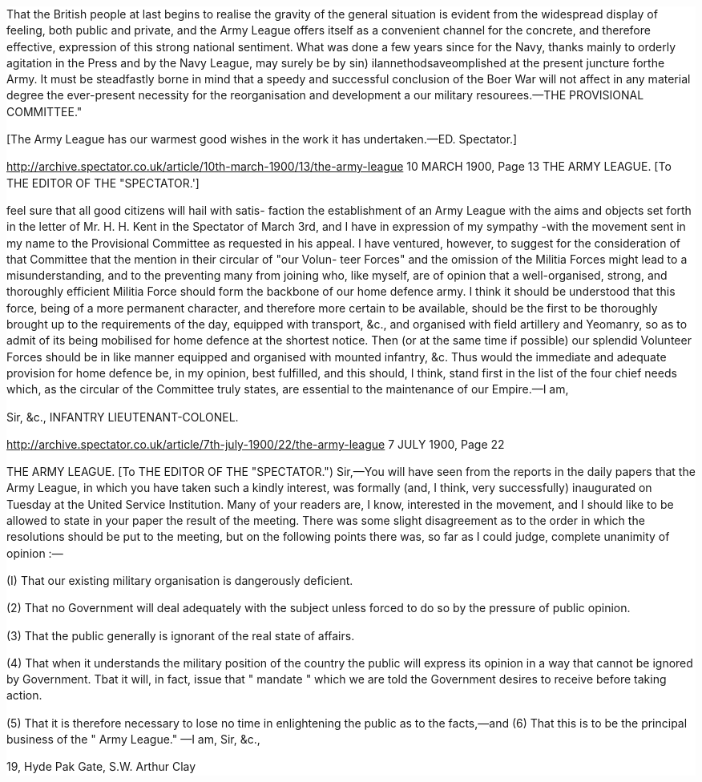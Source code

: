 That the British people at last begins to realise the gravity of the general situation is evident from the widespread display of feeling, both public and private, and the Army League offers itself as a convenient channel for the concrete, and therefore effective, expression of this strong national sentiment. What was done a few years since for the Navy, thanks mainly to orderly agitation in the Press and by the Navy League, may surely be by sin) ilannethodsaveomplished at the present juncture forthe Army. It must be steadfastly borne in mind that a speedy and successful conclusion of the Boer War will not affect in any material degree the ever-present necessity for the reorganisation and development a our military resourees.—THE PROVISIONAL COMMITTEE."

[The Army League has our warmest good wishes in the work it has undertaken.—ED. Spectator.]

http://archive.spectator.co.uk/article/10th-march-1900/13/the-army-league
10 MARCH 1900, Page 13
THE ARMY LEAGUE.
[To THE EDITOR OF THE "SPECTATOR.']

feel sure that all good citizens will hail with satis- faction the establishment of an Army League with the aims and objects set forth in the letter of Mr. H. H. Kent in the Spectator of March 3rd, and I have in expression of my sympathy -with the movement sent in my name to the Provisional Committee as requested in his appeal. I have ventured, however, to suggest for the consideration of that Committee that the mention in their circular of "our Volun- teer Forces" and the omission of the Militia Forces might lead to a misunderstanding, and to the preventing many from joining who, like myself, are of opinion that a well-organised, strong, and thoroughly efficient Militia Force should form the backbone of our home defence army. I think it should be understood that this force, being of a more permanent character, and therefore more certain to be available, should be the first to be thoroughly brought up to the requirements of the day, equipped with transport, &c., and organised with field artillery and Yeomanry, so as to admit of its being mobilised for home defence at the shortest notice. Then (or at the same time if possible) our splendid Volunteer Forces should be in like manner equipped and organised with mounted infantry, &c. Thus would the immediate and adequate provision for home defence be, in my opinion, best fulfilled, and this should, I think, stand first in the list of the four chief needs which, as the circular of the Committee truly states, are essential to the maintenance of our Empire.—I am,

Sir, &c., INFANTRY LIEUTENANT-COLONEL.

http://archive.spectator.co.uk/article/7th-july-1900/22/the-army-league
7 JULY 1900, Page 22

THE ARMY LEAGUE.
[To THE EDITOR OF THE "SPECTATOR.") Sir,—You will have seen from the reports in the daily papers that the Army League, in which you have taken such a kindly interest, was formally (and, I think, very successfully) inaugurated on Tuesday at the United Service Institution. Many of your readers are, I know, interested in the movement, and I should like to be allowed to state in your paper the result of the meeting. There was some slight disagreement as to the order in which the resolutions should be put to the meeting, but on the following points there was, so far as I could judge, complete unanimity of opinion :— 

(I) That our existing military organisation is dangerously deficient.

(2) That no Government will deal adequately with the subject unless forced to do so by the pressure of public opinion.

(3) That the public generally is ignorant of the real state of affairs.

(4) That when it understands the military position of the country the public will express its opinion in a way that cannot be ignored by Government. Tbat it will, in fact, issue that " mandate " which we are told the Government desires to receive before taking action.

(5) That it is therefore necessary to lose no time in enlightening the public as to the facts,—and (6) That this is to be the principal business of the " Army League." —I am, Sir, &c.,

19, Hyde Pak Gate, S.W. Arthur Clay